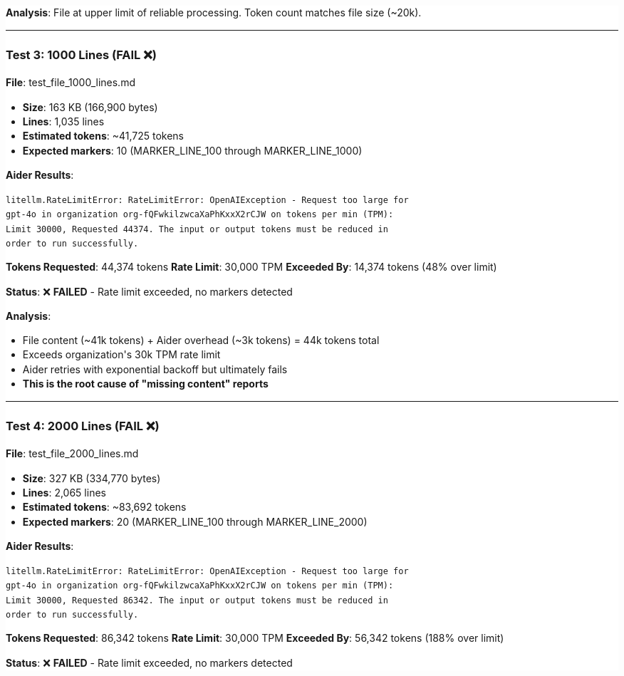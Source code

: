 **Analysis**: File at upper limit of reliable processing. Token count matches file size (~20k).

---

### Test 3: 1000 Lines (FAIL ❌)

**File**: test_file_1000_lines.md
- **Size**: 163 KB (166,900 bytes)
- **Lines**: 1,035 lines
- **Estimated tokens**: ~41,725 tokens
- **Expected markers**: 10 (MARKER_LINE_100 through MARKER_LINE_1000)

**Aider Results**:
```
litellm.RateLimitError: RateLimitError: OpenAIException - Request too large for
gpt-4o in organization org-fQFwkilzwcaXaPhKxxX2rCJW on tokens per min (TPM):
Limit 30000, Requested 44374. The input or output tokens must be reduced in
order to run successfully.
```

**Tokens Requested**: 44,374 tokens
**Rate Limit**: 30,000 TPM
**Exceeded By**: 14,374 tokens (48% over limit)

**Status**: ❌ **FAILED** - Rate limit exceeded, no markers detected

**Analysis**:
- File content (~41k tokens) + Aider overhead (~3k tokens) = 44k tokens total
- Exceeds organization's 30k TPM rate limit
- Aider retries with exponential backoff but ultimately fails
- **This is the root cause of "missing content" reports**

---

### Test 4: 2000 Lines (FAIL ❌)

**File**: test_file_2000_lines.md
- **Size**: 327 KB (334,770 bytes)
- **Lines**: 2,065 lines
- **Estimated tokens**: ~83,692 tokens
- **Expected markers**: 20 (MARKER_LINE_100 through MARKER_LINE_2000)

**Aider Results**:
```
litellm.RateLimitError: RateLimitError: OpenAIException - Request too large for
gpt-4o in organization org-fQFwkilzwcaXaPhKxxX2rCJW on tokens per min (TPM):
Limit 30000, Requested 86342. The input or output tokens must be reduced in
order to run successfully.
```

**Tokens Requested**: 86,342 tokens
**Rate Limit**: 30,000 TPM
**Exceeded By**: 56,342 tokens (188% over limit)

**Status**: ❌ **FAILED** - Rate limit exceeded, no markers detected

